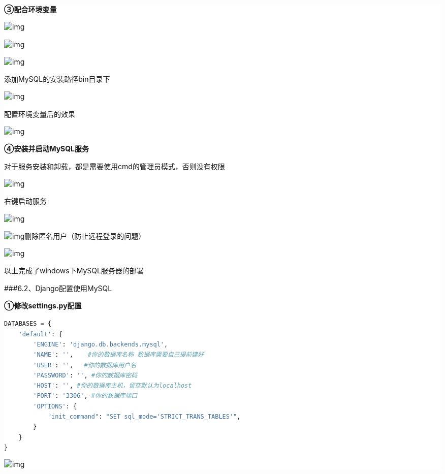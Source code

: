 **③配合环境变量**

![img](/assets/wps18.jpg) 

![img](/assets/wps19.jpg) 

![img](/assets/wps20.jpg) 

添加MySQL的安装路径bin目录下

![img](/assets/wps21.jpg) 

配置环境变量后的效果

![img](/assets/wps22.jpg) 

**④安装并启动MySQL服务**

对于服务安装和卸载，都是需要使用cmd的管理员模式，否则没有权限

![img](/assets/wps23.jpg) 

右键启动服务

![img](/assets/wps24.jpg) 

![img](/assets/wps25.jpg)删除匿名用户（防止远程登录的问题）

![img](/assets/wps26.jpg) 

以上完成了windows下MySQL服务器的部署

###6.2、Django配置使用MySQL

**①修改settings.py配置**

```python
DATABASES = {
    'default': {
        'ENGINE': 'django.db.backends.mysql',
        'NAME': '',    #你的数据库名称 数据库需要自己提前建好
        'USER': '',   #你的数据库用户名
        'PASSWORD': '', #你的数据库密码
        'HOST': '', #你的数据库主机，留空默认为localhost
        'PORT': '3306', #你的数据库端口
        'OPTIONS': {
            "init_command": "SET sql_mode='STRICT_TRANS_TABLES'",
        }
    }
}
```

![img](/assets/wps27.jpg) 
